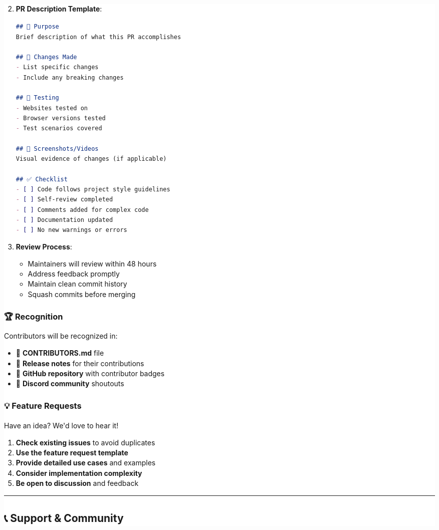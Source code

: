 2. **PR Description Template**:
   ```markdown
   ## 🎯 Purpose
   Brief description of what this PR accomplishes
   
   ## 🔄 Changes Made
   - List specific changes
   - Include any breaking changes
   
   ## 🧪 Testing
   - Websites tested on
   - Browser versions tested
   - Test scenarios covered
   
   ## 📸 Screenshots/Videos
   Visual evidence of changes (if applicable)
   
   ## ✅ Checklist
   - [ ] Code follows project style guidelines
   - [ ] Self-review completed
   - [ ] Comments added for complex code
   - [ ] Documentation updated
   - [ ] No new warnings or errors
   ```

3. **Review Process**:
   - Maintainers will review within 48 hours
   - Address feedback promptly
   - Maintain clean commit history
   - Squash commits before merging

### 🏆 Recognition

Contributors will be recognized in:
- 📜 **CONTRIBUTORS.md** file
- 🎉 **Release notes** for their contributions
- 🏅 **GitHub repository** with contributor badges
- 💬 **Discord community** shoutouts

### 💡 Feature Requests

Have an idea? We'd love to hear it!

1. **Check existing issues** to avoid duplicates
2. **Use the feature request template**
3. **Provide detailed use cases** and examples
4. **Consider implementation complexity**
5. **Be open to discussion** and feedback

---

## 📞 Support & Community
